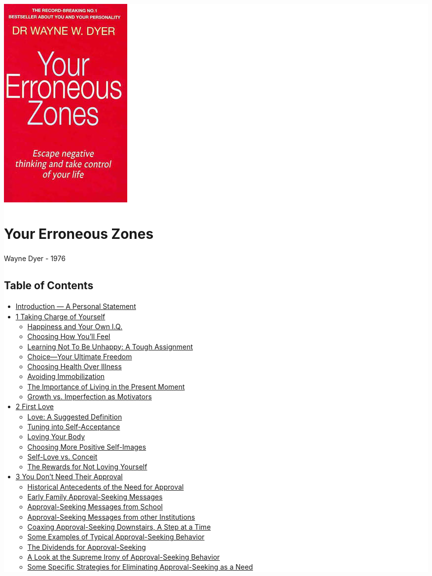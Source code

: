 
![Cover](./assets/your-erroneous-zones.jpg)

# Your Erroneous Zones

Wayne Dyer - 1976

## Table of Contents

- [Introduction — A Personal Statement](#introduction--a-personal-statement)
- [1 Taking Charge of Yourself](#1-taking-charge-of-yourself)
  - [Happiness and Your Own I.Q.](#happiness-and-your-own-iq)
  - [Choosing How You’ll Feel](#choosing-how-youll-feel)
  - [Learning Not To Be Unhappy: A Tough Assignment](#learning-not-to-be-unhappy-a-tough-assignment)
  - [Choice—Your Ultimate Freedom](#choiceyour-ultimate-freedom)
  - [Choosing Health Over Illness](#choosing-health-over-illness)
  - [Avoiding Immobilization](#avoiding-immobilization)
  - [The Importance of Living in the Present Moment](#the-importance-of-living-in-the-present-moment)
  - [Growth vs. Imperfection as Motivators](#growth-vs-imperfection-as-motivators)
- [2 First Love](#2-first-love)
  - [Love: A Suggested Definition](#love-a-suggested-definition)
  - [Tuning into Self-Acceptance](#tuning-into-self-acceptance)
  - [Loving Your Body](#loving-your-body)
  - [Choosing More Positive Self-Images](#choosing-more-positive-self-images)
  - [Self-Love vs. Conceit](#self-love-vs-conceit)
  - [The Rewards for Not Loving Yourself](#the-rewards-for-not-loving-yourself)
- [3 You Don’t Need Their Approval](#3-you-dont-need-their-approval)
  - [Historical Antecedents of the Need for Approval](#historical-antecedents-of-the-need-for-approval)
  - [Early Family Approval-Seeking Messages](#early-family-approval-seeking-messages)
  - [Approval-Seeking Messages from School](#approval-seeking-messages-from-school)
  - [Approval-Seeking Messages from other Institutions](#approval-seeking-messages-from-other-institutions)
  - [Coaxing Approval-Seeking Downstairs, A Step at a Time](#coaxing-approval-seeking-downstairs-a-step-at-a-time)
  - [Some Examples of Typical Approval-Seeking Behavior](#some-examples-of-typical-approval-seeking-behavior)
  - [The Dividends for Approval-Seeking](#the-dividends-for-approval-seeking)
  - [A Look at the Supreme Irony of Approval-Seeking Behavior](#a-look-at-the-supreme-irony-of-approval-seeking-behavior)
  - [Some Specific Strategies for Eliminating Approval-Seeking as a Need](#some-specific-strategies-for-eliminating-approval-seeking-as-a-need)